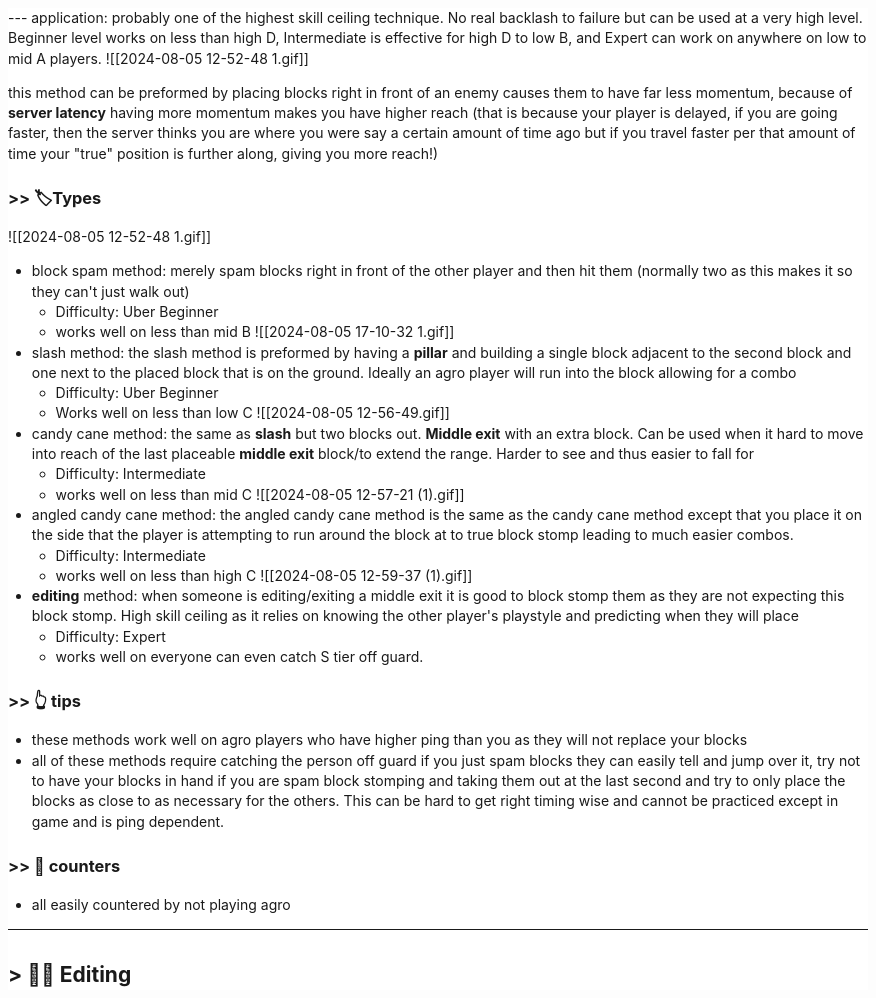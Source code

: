 --- application: probably one of the highest skill ceiling technique. No real backlash to failure but can be used at a very high level. Beginner level works on less than high D, Intermediate is effective for high D to low B, and Expert can work on anywhere on low to mid A players.
![[2024-08-05 12-52-48 1.gif]]

this method can be preformed by placing blocks right in front of an enemy causes them to have far less momentum, because of **server latency** having more momentum makes you have higher reach (that is because your player is delayed, if you are going faster, then the server thinks you are where you were say a certain amount of time ago but if you travel faster per that amount of time your "true" position is further along, giving you more reach!)

### >> 🏷️Types
![[2024-08-05 12-52-48 1.gif]]
* block spam method: merely spam blocks right in front of the other player and then hit them (normally two as this makes it so they can't just walk out)
	* Difficulty: Uber Beginner
	* works well on less than mid B
![[2024-08-05 17-10-32 1.gif]]
* slash method: the slash method is preformed by having a **pillar** and building a single block adjacent to the second block and one next to the placed block that is on the ground. Ideally an agro player will run into the block allowing for a combo 
	* Difficulty: Uber Beginner
	* Works well on less than low C
![[2024-08-05 12-56-49.gif]]
* candy cane method: the same as **slash** but two blocks out. **Middle exit** with an extra block. Can be used when it hard to move into reach of the last placeable **middle exit** block/to extend the range. Harder to see and thus easier to fall for
	* Difficulty: Intermediate
	* works well on less than mid C
![[2024-08-05 12-57-21 (1).gif]]
* angled candy cane method: the angled candy cane method is the same as the candy cane method except that you place it on the side that the player is attempting to run around the block at to true block stomp leading to much easier combos.
	* Difficulty: Intermediate
	* works well on less than high C
![[2024-08-05 12-59-37 (1).gif]]
* **editing** method: when someone is editing/exiting a middle exit it is good to block stomp them as they are not expecting this block stomp. High skill ceiling as it relies on knowing the other player's playstyle and predicting when they will place
	* Difficulty: Expert
	* works well on everyone can even catch S tier off guard.
### >> 👆 tips
* these methods work well on agro players who have higher ping than you as they will not replace your blocks
* all of these methods require catching the person off guard if you just spam blocks they can easily tell and jump over it, try not to have your blocks in hand if you are spam block stomping and taking them out at the last second and try to only place the blocks as close to as necessary for the others. This can be hard to get right timing wise and cannot be practiced except in game and is ping dependent.
### >> 🚫 counters
* all easily countered by not playing agro
--- 
## > 🧑‍🎨 Editing
